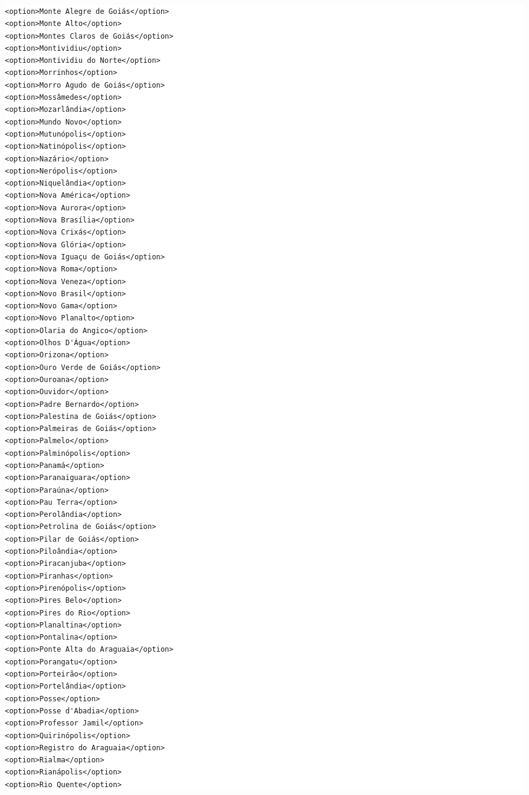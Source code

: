    <option>Monte Alegre de Goiás</option>
    <option>Monte Alto</option>
    <option>Montes Claros de Goiás</option>
    <option>Montividiu</option>
    <option>Montividiu do Norte</option>
    <option>Morrinhos</option>
    <option>Morro Agudo de Goiás</option>
    <option>Mossâmedes</option>
    <option>Mozarlândia</option>
    <option>Mundo Novo</option>
    <option>Mutunópolis</option>
    <option>Natinópolis</option>
    <option>Nazário</option>
    <option>Nerópolis</option>
    <option>Niquelândia</option>
    <option>Nova América</option>
    <option>Nova Aurora</option>
    <option>Nova Brasília</option>
    <option>Nova Crixás</option>
    <option>Nova Glória</option>
    <option>Nova Iguaçu de Goiás</option>
    <option>Nova Roma</option>
    <option>Nova Veneza</option>
    <option>Novo Brasil</option>
    <option>Novo Gama</option>
    <option>Novo Planalto</option>
    <option>Olaria do Angico</option>
    <option>Olhos D'Água</option>
    <option>Orizona</option>
    <option>Ouro Verde de Goiás</option>
    <option>Ouroana</option>
    <option>Ouvidor</option>
    <option>Padre Bernardo</option>
    <option>Palestina de Goiás</option>
    <option>Palmeiras de Goiás</option>
    <option>Palmelo</option>
    <option>Palminópolis</option>
    <option>Panamá</option>
    <option>Paranaiguara</option>
    <option>Paraúna</option>
    <option>Pau Terra</option>
    <option>Perolândia</option>
    <option>Petrolina de Goiás</option>
    <option>Pilar de Goiás</option>
    <option>Piloândia</option>
    <option>Piracanjuba</option>
    <option>Piranhas</option>
    <option>Pirenópolis</option>
    <option>Pires Belo</option>
    <option>Pires do Rio</option>
    <option>Planaltina</option>
    <option>Pontalina</option>
    <option>Ponte Alta do Araguaia</option>
    <option>Porangatu</option>
    <option>Porteirão</option>
    <option>Portelândia</option>
    <option>Posse</option>
    <option>Posse d'Abadia</option>
    <option>Professor Jamil</option>
    <option>Quirinópolis</option>
    <option>Registro do Araguaia</option>
    <option>Rialma</option>
    <option>Rianápolis</option>
    <option>Rio Quente</option>